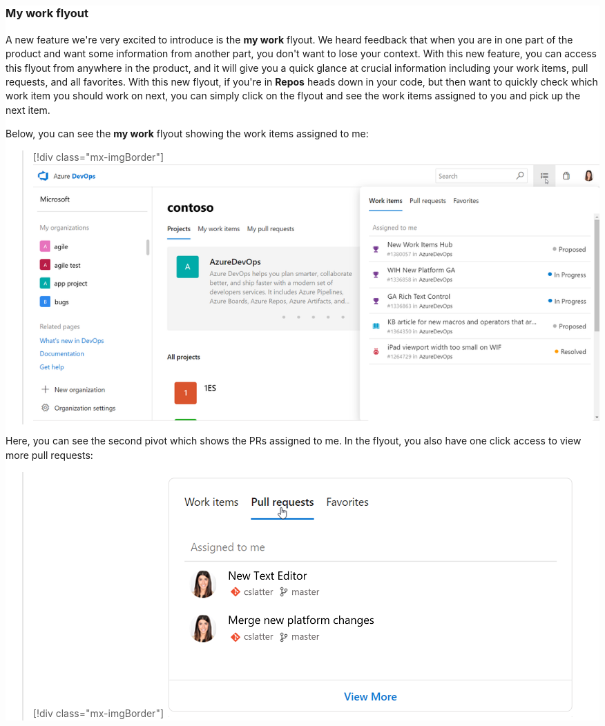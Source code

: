 ### My work flyout

A new feature we're very excited to introduce is the **my work** flyout. We heard feedback that when you are in one part of the product and want some information from another part, you don't want to lose your context. With this new feature, you can access this flyout from anywhere in the product, and it will give you a quick glance at crucial information including your work items, pull requests, and all favorites. With this new flyout, if you're in **Repos** heads down in your code, but then want to quickly check which work item you should work on next, you can simply click on the flyout and see the work items assigned to you and pick up the next item.

Below, you can see the **my work** flyout showing the work items assigned to me:

> [!div class="mx-imgBorder"]
![My work flyout](_img/azdev_08.png)

Here, you can see the second pivot which shows the PRs assigned to me. In the flyout, you also have one click access to view more pull requests:

> [!div class="mx-imgBorder"]
![My work flyout PR](_img/azdev_09.png)
